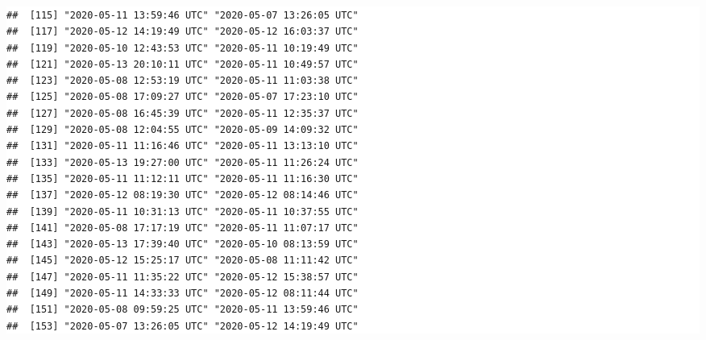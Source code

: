     ##  [115] "2020-05-11 13:59:46 UTC" "2020-05-07 13:26:05 UTC"
    ##  [117] "2020-05-12 14:19:49 UTC" "2020-05-12 16:03:37 UTC"
    ##  [119] "2020-05-10 12:43:53 UTC" "2020-05-11 10:19:49 UTC"
    ##  [121] "2020-05-13 20:10:11 UTC" "2020-05-11 10:49:57 UTC"
    ##  [123] "2020-05-08 12:53:19 UTC" "2020-05-11 11:03:38 UTC"
    ##  [125] "2020-05-08 17:09:27 UTC" "2020-05-07 17:23:10 UTC"
    ##  [127] "2020-05-08 16:45:39 UTC" "2020-05-11 12:35:37 UTC"
    ##  [129] "2020-05-08 12:04:55 UTC" "2020-05-09 14:09:32 UTC"
    ##  [131] "2020-05-11 11:16:46 UTC" "2020-05-11 13:13:10 UTC"
    ##  [133] "2020-05-13 19:27:00 UTC" "2020-05-11 11:26:24 UTC"
    ##  [135] "2020-05-11 11:12:11 UTC" "2020-05-11 11:16:30 UTC"
    ##  [137] "2020-05-12 08:19:30 UTC" "2020-05-12 08:14:46 UTC"
    ##  [139] "2020-05-11 10:31:13 UTC" "2020-05-11 10:37:55 UTC"
    ##  [141] "2020-05-08 17:17:19 UTC" "2020-05-11 11:07:17 UTC"
    ##  [143] "2020-05-13 17:39:40 UTC" "2020-05-10 08:13:59 UTC"
    ##  [145] "2020-05-12 15:25:17 UTC" "2020-05-08 11:11:42 UTC"
    ##  [147] "2020-05-11 11:35:22 UTC" "2020-05-12 15:38:57 UTC"
    ##  [149] "2020-05-11 14:33:33 UTC" "2020-05-12 08:11:44 UTC"
    ##  [151] "2020-05-08 09:59:25 UTC" "2020-05-11 13:59:46 UTC"
    ##  [153] "2020-05-07 13:26:05 UTC" "2020-05-12 14:19:49 UTC"